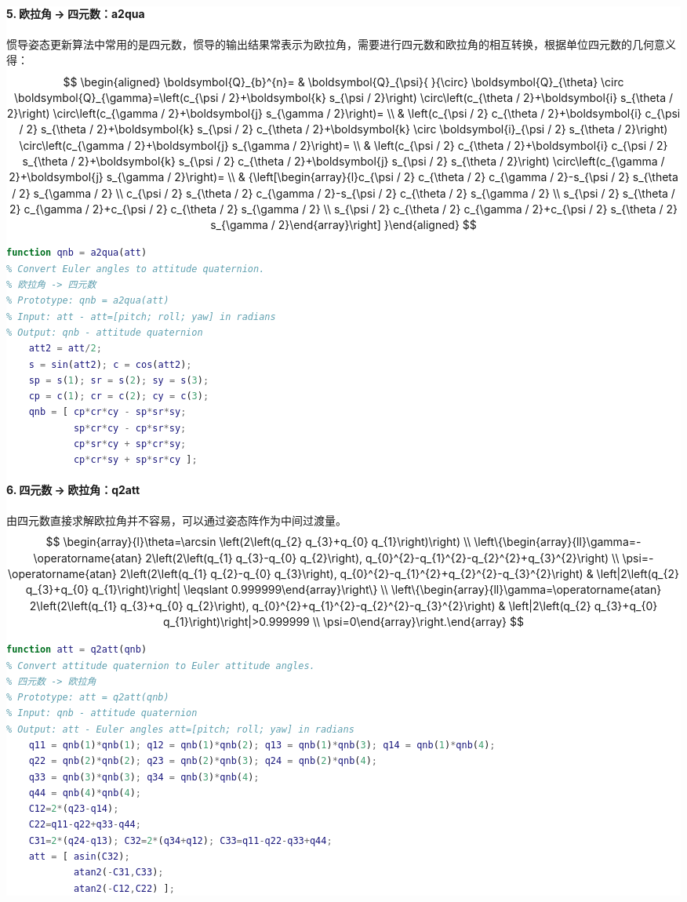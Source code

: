 #### 5. 欧拉角 -> 四元数：a2qua

惯导姿态更新算法中常用的是四元数，惯导的输出结果常表示为欧拉角，需要进行四元数和欧拉角的相互转换，根据单位四元数的几何意义得：
$$
\begin{aligned} \boldsymbol{Q}_{b}^{n}= & \boldsymbol{Q}_{\psi}{ }{\circ} \boldsymbol{Q}_{\theta} \circ \boldsymbol{Q}_{\gamma}=\left(c_{\psi / 2}+\boldsymbol{k} s_{\psi / 2}\right) \circ\left(c_{\theta / 2}+\boldsymbol{i} s_{\theta / 2}\right) \circ\left(c_{\gamma / 2}+\boldsymbol{j} s_{\gamma / 2}\right)= \\ & \left(c_{\psi / 2} c_{\theta / 2}+\boldsymbol{i} c_{\psi / 2} s_{\theta / 2}+\boldsymbol{k} s_{\psi / 2} c_{\theta / 2}+\boldsymbol{k} \circ \boldsymbol{i}_{\psi / 2} s_{\theta / 2}\right) \circ\left(c_{\gamma / 2}+\boldsymbol{j} s_{\gamma / 2}\right)= \\ & \left(c_{\psi / 2} c_{\theta / 2}+\boldsymbol{i} c_{\psi / 2} s_{\theta / 2}+\boldsymbol{k} s_{\psi / 2} c_{\theta / 2}+\boldsymbol{j} s_{\psi / 2} s_{\theta / 2}\right) \circ\left(c_{\gamma / 2}+\boldsymbol{j} s_{\gamma / 2}\right)= \\ & {\left[\begin{array}{l}c_{\psi / 2} c_{\theta / 2} c_{\gamma / 2}-s_{\psi / 2} s_{\theta / 2} s_{\gamma / 2} \\ c_{\psi / 2} s_{\theta / 2} c_{\gamma / 2}-s_{\psi / 2} c_{\theta / 2} s_{\gamma / 2} \\ s_{\psi / 2} s_{\theta / 2} c_{\gamma / 2}+c_{\psi / 2} c_{\theta / 2} s_{\gamma / 2} \\ s_{\psi / 2} c_{\theta / 2} c_{\gamma / 2}+c_{\psi / 2} s_{\theta / 2} s_{\gamma / 2}\end{array}\right] }\end{aligned}
$$

```matlab
function qnb = a2qua(att)
% Convert Euler angles to attitude quaternion.
% 欧拉角 -> 四元数
% Prototype: qnb = a2qua(att)
% Input: att - att=[pitch; roll; yaw] in radians
% Output: qnb - attitude quaternion
    att2 = att/2;
    s = sin(att2); c = cos(att2);
    sp = s(1); sr = s(2); sy = s(3); 
    cp = c(1); cr = c(2); cy = c(3); 
    qnb = [ cp*cr*cy - sp*sr*sy;
            sp*cr*cy - cp*sr*sy;
            cp*sr*cy + sp*cr*sy;
            cp*cr*sy + sp*sr*cy ];
```

#### 6. 四元数 -> 欧拉角：q2att

由四元数直接求解欧拉角并不容易，可以通过姿态阵作为中间过渡量。
$$
\begin{array}{l}\theta=\arcsin \left(2\left(q_{2} q_{3}+q_{0} q_{1}\right)\right) \\ \left\{\begin{array}{ll}\gamma=-\operatorname{atan} 2\left(2\left(q_{1} q_{3}-q_{0} q_{2}\right), q_{0}^{2}-q_{1}^{2}-q_{2}^{2}+q_{3}^{2}\right) \\ \psi=-\operatorname{atan} 2\left(2\left(q_{1} q_{2}-q_{0} q_{3}\right), q_{0}^{2}-q_{1}^{2}+q_{2}^{2}-q_{3}^{2}\right) & \left|2\left(q_{2} q_{3}+q_{0} q_{1}\right)\right| \leqslant 0.999999\end{array}\right\} \\ \left\{\begin{array}{ll}\gamma=\operatorname{atan} 2\left(2\left(q_{1} q_{3}+q_{0} q_{2}\right), q_{0}^{2}+q_{1}^{2}-q_{2}^{2}-q_{3}^{2}\right) & \left|2\left(q_{2} q_{3}+q_{0} q_{1}\right)\right|>0.999999 \\ \psi=0\end{array}\right.\end{array}
$$

```matlab
function att = q2att(qnb)
% Convert attitude quaternion to Euler attitude angles.
% 四元数 -> 欧拉角
% Prototype: att = q2att(qnb)
% Input: qnb - attitude quaternion
% Output: att - Euler angles att=[pitch; roll; yaw] in radians
    q11 = qnb(1)*qnb(1); q12 = qnb(1)*qnb(2); q13 = qnb(1)*qnb(3); q14 = qnb(1)*qnb(4); 
    q22 = qnb(2)*qnb(2); q23 = qnb(2)*qnb(3); q24 = qnb(2)*qnb(4);     
    q33 = qnb(3)*qnb(3); q34 = qnb(3)*qnb(4);  
    q44 = qnb(4)*qnb(4);
    C12=2*(q23-q14);
    C22=q11-q22+q33-q44;
    C31=2*(q24-q13); C32=2*(q34+q12); C33=q11-q22-q33+q44;
    att = [ asin(C32); 
            atan2(-C31,C33); 
            atan2(-C12,C22) ];
```